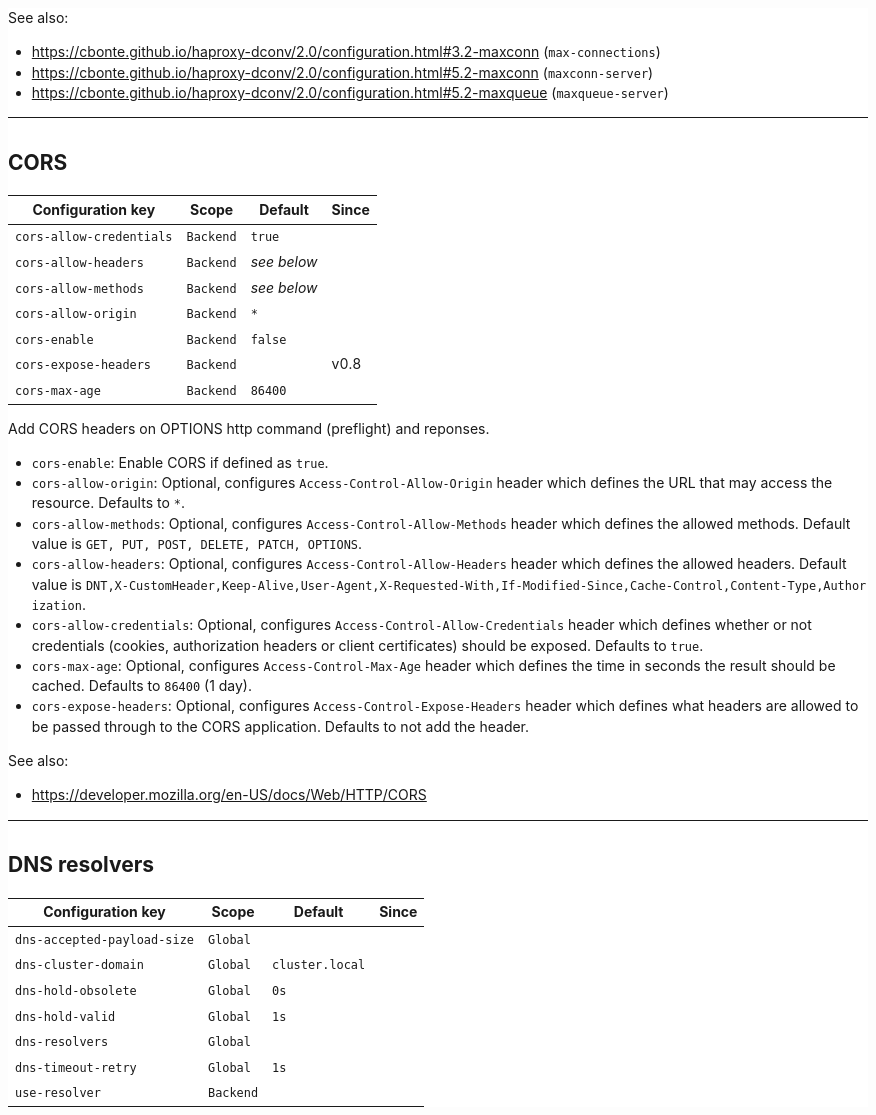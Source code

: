 See also:

* https://cbonte.github.io/haproxy-dconv/2.0/configuration.html#3.2-maxconn (`max-connections`)
* https://cbonte.github.io/haproxy-dconv/2.0/configuration.html#5.2-maxconn (`maxconn-server`)
* https://cbonte.github.io/haproxy-dconv/2.0/configuration.html#5.2-maxqueue (`maxqueue-server`)

---

## CORS

| Configuration key        | Scope     | Default      | Since |
|--------------------------|-----------|--------------|-------|
| `cors-allow-credentials` | `Backend` | `true`       |       |
| `cors-allow-headers`     | `Backend` | *see below*  |       |
| `cors-allow-methods`     | `Backend` | *see below*  |       |
| `cors-allow-origin`      | `Backend` | `*`          |       |
| `cors-enable`            | `Backend` | `false`      |       |
| `cors-expose-headers`    | `Backend` |              | v0.8  |
| `cors-max-age`           | `Backend` | `86400`      |       |

Add CORS headers on OPTIONS http command (preflight) and reponses.

* `cors-enable`: Enable CORS if defined as `true`.
* `cors-allow-origin`: Optional, configures `Access-Control-Allow-Origin` header which defines the URL that may access the resource. Defaults to `*`.
* `cors-allow-methods`: Optional, configures `Access-Control-Allow-Methods` header which defines the allowed methods. Default value is `GET, PUT, POST, DELETE, PATCH, OPTIONS`.
* `cors-allow-headers`: Optional, configures `Access-Control-Allow-Headers` header which defines the allowed headers. Default value is `DNT,X-CustomHeader,Keep-Alive,User-Agent,X-Requested-With,If-Modified-Since,Cache-Control,Content-Type,Authorization`.
* `cors-allow-credentials`: Optional, configures `Access-Control-Allow-Credentials` header which defines whether or not credentials (cookies, authorization headers or client certificates) should be exposed. Defaults to `true`.
* `cors-max-age`: Optional, configures `Access-Control-Max-Age` header which defines the time in seconds the result should be cached. Defaults to `86400` (1 day).
* `cors-expose-headers`: Optional, configures `Access-Control-Expose-Headers` header which defines what headers are allowed to be passed through to the CORS application. Defaults to not add the header.

See also:

* https://developer.mozilla.org/en-US/docs/Web/HTTP/CORS

---

## DNS resolvers

| Configuration key           | Scope     | Default         | Since |
|-----------------------------|-----------|-----------------|-------|
| `dns-accepted-payload-size` | `Global`  |                 |       |
| `dns-cluster-domain`        | `Global`  | `cluster.local` |       |
| `dns-hold-obsolete`         | `Global`  | `0s`            |       |
| `dns-hold-valid`            | `Global`  | `1s`            |       |
| `dns-resolvers`             | `Global`  |                 |       |
| `dns-timeout-retry`         | `Global`  | `1s`            |       |
| `use-resolver`              | `Backend` |                 |       |

